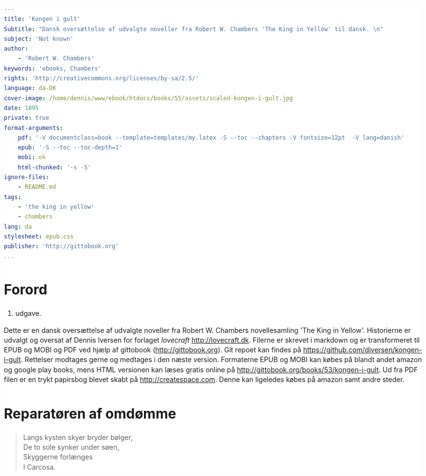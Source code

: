 ```yaml
---
title: 'Kongen i gult'
Subtitle: "Dansk oversættelse af udvalgte noveller fra Robert W. Chambers 'The King in Yellow' til dansk. \n"
subject: 'Not known'
author:
    - 'Robert W. Chambers'
keywords: 'ebooks, Chambers'
rights: 'http://creativecommons.org/licenses/by-sa/2.5/'
language: da-DK
cover-image: /home/dennis/www/ebook/htdocs/books/55/assets/scaled-kongen-i-gult.jpg
date: 1895
private: true
format-arguments:
    pdf: '-V documentclass=book --template=templates/my.latex -S --toc --chapters -V fontsize=12pt  -V lang=danish'
    epub: '-S --toc --toc-depth=1'
    mobi: ok
    html-chunked: '-s -S'
ignore-files:
    - README.md
tags:
    - 'the king in yellow'
    - chambers
lang: da
stylesheet: epub.css
publisher: 'http://gittobook.org'
...
```





# Forord

1. udgave. 

Dette er en dansk oversættelse af udvalgte noveller fra Robert W. Chambers novellesamling 'The King in Yellow'. Historierne er udvalgt og oversat af Dennis Iversen for forlaget *lovecraft* <http://lovecraft.dk>. Filerne er skrevet i markdown og er transformeret til EPUB og MOBI og PDF ved hjælp af gittobook (<http://gittobook.org>). Git repoet kan findes på <https://github.com/diversen/kongen-i-gult>. Rettelser modtages gerne og medtages i den næste version. Formaterne EPUB og MOBI kan købes på blandt andet amazon og google play books, mens HTML versionen kan læses gratis online på <http://gittobook.org/books/53/kongen-i-gult>. Ud fra PDF filen er en trykt papirsbog blevet skabt på <http://createspace.com>. Denne kan ligeledes købes på amazon samt andre steder. 

# Reparatøren af omdømme

> Langs kysten skyer bryder bølger,  
> De to sole synker under søen,   
> Skyggerne forlænges  
> I Carcosa.  
